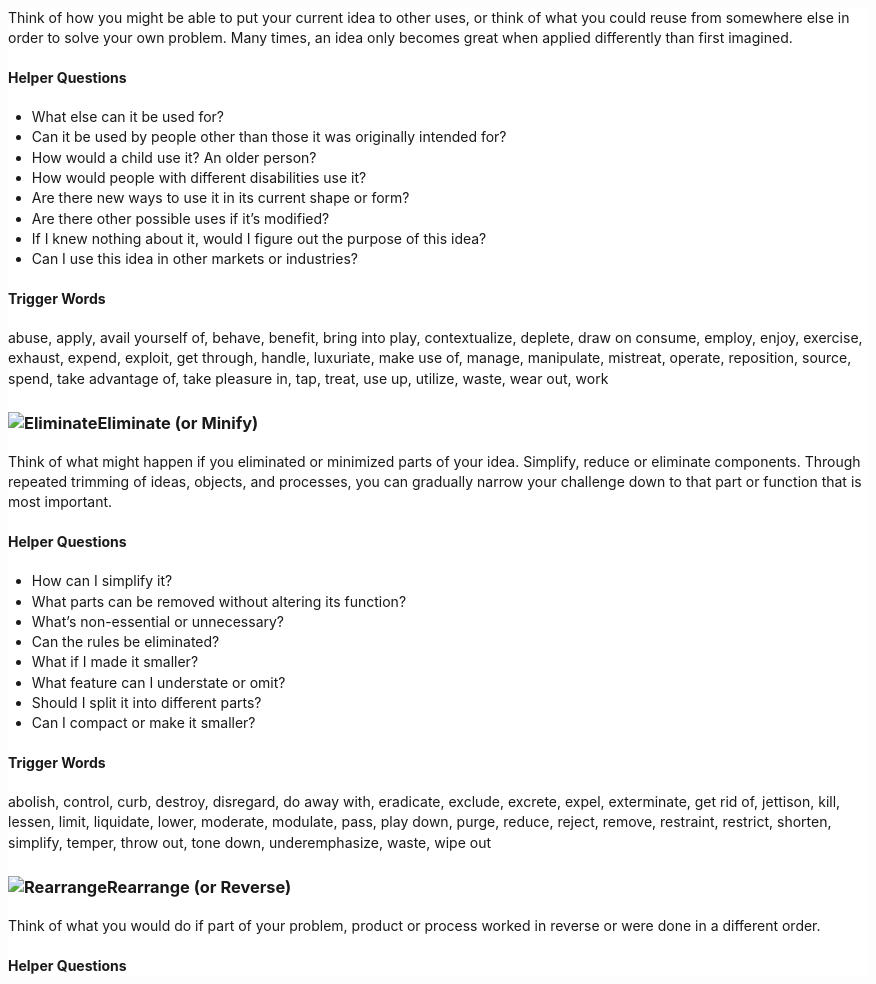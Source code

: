 Think of how you might be able to put your current idea to other uses, or think of what you could reuse from somewhere else in order to solve your own problem. Many times, an idea only becomes great when applied differently than first imagined.

#### Helper Questions

-   What else can it be used for?
-   Can it be used by people other than those it was originally intended for?
-   How would a child use it? An older person?
-   How would people with different disabilities use it?
-   Are there new ways to use it in its current shape or form?
-   Are there other possible uses if it’s modified?
-   If I knew nothing about it, would I figure out the purpose of this idea?
-   Can I use this idea in other markets or industries?

#### Trigger Words

abuse, apply, avail yourself of, behave, benefit, bring into play, contextualize, deplete, draw on consume, employ, enjoy, exercise, exhaust, expend, exploit, get through, handle, luxuriate, make use of, manage, manipulate, mistreat, operate, reposition, source, spend, take advantage of, take pleasure in, tap, treat, use up, utilize, waste, wear out, work

### ![Eliminate](https://litemind.com/wp-content/uploads/2008/06/eliminate.png "Eliminate")Eliminate (or Minify)

Think of what might happen if you eliminated or minimized parts of your idea. Simplify, reduce or eliminate components. Through repeated trimming of ideas, objects, and processes, you can gradually narrow your challenge down to that part or function that is most important.

#### Helper Questions

-   How can I simplify it?
-   What parts can be removed without altering its function?
-   What’s non-essential or unnecessary?
-   Can the rules be eliminated?
-   What if I made it smaller?
-   What feature can I understate or omit?
-   Should I split it into different parts?
-   Can I compact or make it smaller?

#### Trigger Words

abolish, control, curb, destroy, disregard, do away with, eradicate, exclude, excrete, expel, exterminate, get rid of, jettison, kill, lessen, limit, liquidate, lower, moderate, modulate, pass, play down, purge, reduce, reject, remove, restraint, restrict, shorten, simplify, temper, throw out, tone down, underemphasize, waste, wipe out

### ![Rearrange](https://litemind.com/wp-content/uploads/2008/06/rearrange.png "Rearrange")Rearrange (or Reverse)

Think of what you would do if part of your problem, product or process worked in reverse or were done in a different order.

#### Helper Questions
